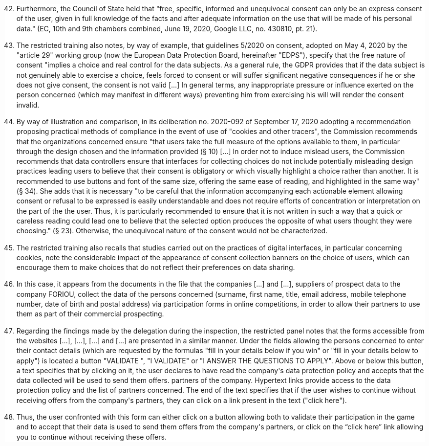 42. Furthermore, the Council of State held that "free, specific, informed and unequivocal consent can only be an express consent of the user, given in full knowledge of the facts and after adequate information on the use that will be made of his personal data." (EC, 10th and 9th chambers combined, June 19, 2020, Google LLC, no. 430810, pt. 21).

43. The restricted training also notes, by way of example, that guidelines 5/2020 on consent, adopted on May 4, 2020 by the "article 29" working group (now the European Data Protection Board, hereinafter "EDPS"), specify that the free nature of consent "implies a choice and real control for the data subjects. As a general rule, the GDPR provides that if the data subject is not genuinely able to exercise a choice, feels forced to consent or will suffer significant negative consequences if he or she does not give consent, the consent is not valid \[…\] In general terms, any inappropriate pressure or influence exerted on the person concerned (which may manifest in different ways) preventing him from exercising his will will render the consent invalid.

44. By way of illustration and comparison, in its deliberation no. 2020-092 of September 17, 2020 adopting a recommendation proposing practical methods of compliance in the event of use of "cookies and other tracers", the Commission recommends that the organizations concerned ensure "that users take the full measure of the options available to them, in particular through the design chosen and the information provided (§ 10) \[…\] In order not to induce mislead users, the Commission recommends that data controllers ensure that interfaces for collecting choices do not include potentially misleading design practices leading users to believe that their consent is obligatory or which visually highlight a choice rather than another. It is recommended to use buttons and font of the same size, offering the same ease of reading, and highlighted in the same way" (§ 34). She adds that it is necessary "to be careful that the information accompanying each actionable element allowing consent or refusal to be expressed is easily understandable and does not require efforts of concentration or interpretation on the part of the the user. Thus, it is particularly recommended to ensure that it is not written in such a way that a quick or careless reading could lead one to believe that the selected option produces the opposite of what users thought they were choosing." (§ 23). Otherwise, the unequivocal nature of the consent would not be characterized.

45. The restricted training also recalls that studies carried out on the practices of digital interfaces, in particular concerning cookies, note the considerable impact of the appearance of consent collection banners on the choice of users, which can encourage them to make choices that do not reflect their preferences on data sharing.

46. In this case, it appears from the documents in the file that the companies \[…\] and \[…\], suppliers of prospect data to the company FORIOU, collect the data of the persons concerned (surname, first name, title, email address, mobile telephone number, date of birth and postal address) via participation forms in online competitions, in order to allow their partners to use them as part of their commercial prospecting.

47. Regarding the findings made by the delegation during the inspection, the restricted panel notes that the forms accessible from the websites \[…\], \[…\], \[…\] and \[…\] are presented in a similar manner. Under the fields allowing the persons concerned to enter their contact details (which are requested by the formulas "fill in your details below if you win" or "fill in your details below to apply") is located a button "VALIDATE ", "I VALIDATE" or "I ANSWER THE QUESTIONS TO APPLY". Above or below this button, a text specifies that by clicking on it, the user declares to have read the company's data protection policy and accepts that the data collected will be used to send them offers. partners of the company. Hypertext links provide access to the data protection policy and the list of partners concerned. The end of the text specifies that if the user wishes to continue without receiving offers from the company's partners, they can click on a link present in the text ("click here").

48. Thus, the user confronted with this form can either click on a button allowing both to validate their participation in the game and to accept that their data is used to send them offers from the company's partners, or click on the “click here” link allowing you to continue without receiving these offers.

